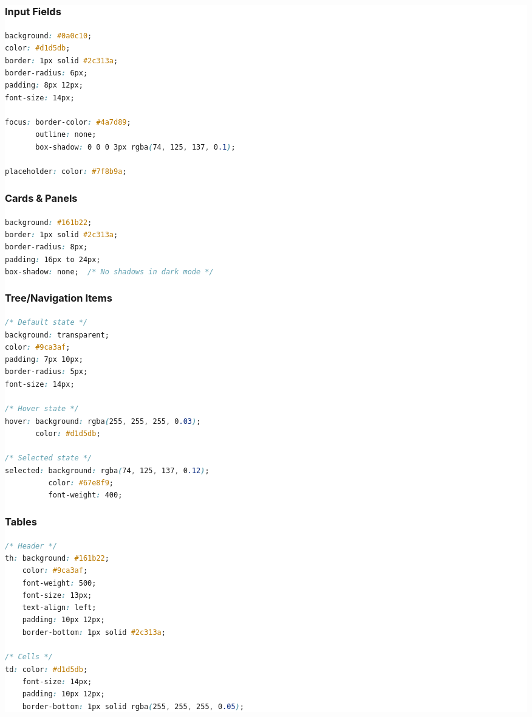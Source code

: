 ### Input Fields

```css
background: #0a0c10;
color: #d1d5db;
border: 1px solid #2c313a;
border-radius: 6px;
padding: 8px 12px;
font-size: 14px;

focus: border-color: #4a7d89;
       outline: none;
       box-shadow: 0 0 0 3px rgba(74, 125, 137, 0.1);

placeholder: color: #7f8b9a;
```

### Cards & Panels

```css
background: #161b22;
border: 1px solid #2c313a;
border-radius: 8px;
padding: 16px to 24px;
box-shadow: none;  /* No shadows in dark mode */
```

### Tree/Navigation Items

```css
/* Default state */
background: transparent;
color: #9ca3af;
padding: 7px 10px;
border-radius: 5px;
font-size: 14px;

/* Hover state */
hover: background: rgba(255, 255, 255, 0.03);
       color: #d1d5db;

/* Selected state */
selected: background: rgba(74, 125, 137, 0.12);
          color: #67e8f9;
          font-weight: 400;
```

### Tables

```css
/* Header */
th: background: #161b22;
    color: #9ca3af;
    font-weight: 500;
    font-size: 13px;
    text-align: left;
    padding: 10px 12px;
    border-bottom: 1px solid #2c313a;

/* Cells */
td: color: #d1d5db;
    font-size: 14px;
    padding: 10px 12px;
    border-bottom: 1px solid rgba(255, 255, 255, 0.05);

```